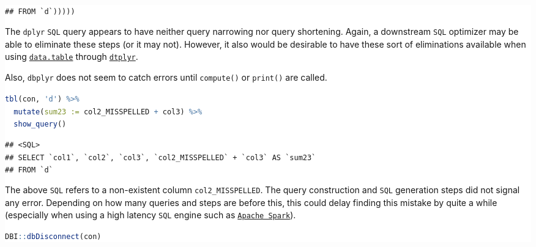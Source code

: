     ## FROM `d`)))))

The `dplyr` `SQL` query appears to have neither query narrowing nor
query shortening. Again, a downstream `SQL` optimizer may be able to
eliminate these steps (or it may not). However, it also would be
desirable to have these sort of eliminations available when using
[`data.table`](https://CRAN.R-project.org/package=data.table) through
[`dtplyr`](https://CRAN.R-project.org/package=dtplyr).

Also, `dbplyr` does not seem to catch errors until `compute()` or
`print()` are called.

``` r
tbl(con, 'd') %>%
  mutate(sum23 := col2_MISSPELLED + col3) %>%
  show_query()
```

    ## <SQL>
    ## SELECT `col1`, `col2`, `col3`, `col2_MISSPELLED` + `col3` AS `sum23`
    ## FROM `d`

The above `SQL` refers to a non-existent column `col2_MISSPELLED`. The
query construction and `SQL` generation steps did not signal any error.
Depending on how many queries and steps are before this, this could
delay finding this mistake by quite a while (especially when using a
high latency `SQL` engine such as [`Apache
Spark`](https://spark.apache.org)).

``` r
DBI::dbDisconnect(con)
```
